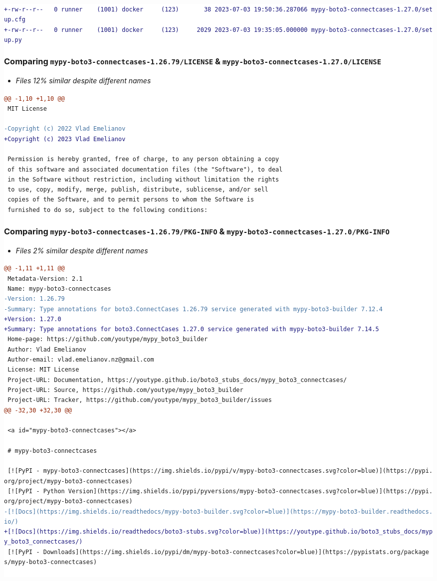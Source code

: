 ```diff
+-rw-r--r--   0 runner    (1001) docker     (123)       38 2023-07-03 19:50:36.287066 mypy-boto3-connectcases-1.27.0/setup.cfg
+-rw-r--r--   0 runner    (1001) docker     (123)     2029 2023-07-03 19:35:05.000000 mypy-boto3-connectcases-1.27.0/setup.py
```

### Comparing `mypy-boto3-connectcases-1.26.79/LICENSE` & `mypy-boto3-connectcases-1.27.0/LICENSE`

 * *Files 12% similar despite different names*

```diff
@@ -1,10 +1,10 @@
 MIT License
 
-Copyright (c) 2022 Vlad Emelianov
+Copyright (c) 2023 Vlad Emelianov
 
 Permission is hereby granted, free of charge, to any person obtaining a copy
 of this software and associated documentation files (the "Software"), to deal
 in the Software without restriction, including without limitation the rights
 to use, copy, modify, merge, publish, distribute, sublicense, and/or sell
 copies of the Software, and to permit persons to whom the Software is
 furnished to do so, subject to the following conditions:
```

### Comparing `mypy-boto3-connectcases-1.26.79/PKG-INFO` & `mypy-boto3-connectcases-1.27.0/PKG-INFO`

 * *Files 2% similar despite different names*

```diff
@@ -1,11 +1,11 @@
 Metadata-Version: 2.1
 Name: mypy-boto3-connectcases
-Version: 1.26.79
-Summary: Type annotations for boto3.ConnectCases 1.26.79 service generated with mypy-boto3-builder 7.12.4
+Version: 1.27.0
+Summary: Type annotations for boto3.ConnectCases 1.27.0 service generated with mypy-boto3-builder 7.14.5
 Home-page: https://github.com/youtype/mypy_boto3_builder
 Author: Vlad Emelianov
 Author-email: vlad.emelianov.nz@gmail.com
 License: MIT License
 Project-URL: Documentation, https://youtype.github.io/boto3_stubs_docs/mypy_boto3_connectcases/
 Project-URL: Source, https://github.com/youtype/mypy_boto3_builder
 Project-URL: Tracker, https://github.com/youtype/mypy_boto3_builder/issues
@@ -32,30 +32,30 @@
 
 <a id="mypy-boto3-connectcases"></a>
 
 # mypy-boto3-connectcases
 
 [![PyPI - mypy-boto3-connectcases](https://img.shields.io/pypi/v/mypy-boto3-connectcases.svg?color=blue)](https://pypi.org/project/mypy-boto3-connectcases)
 [![PyPI - Python Version](https://img.shields.io/pypi/pyversions/mypy-boto3-connectcases.svg?color=blue)](https://pypi.org/project/mypy-boto3-connectcases)
-[![Docs](https://img.shields.io/readthedocs/mypy-boto3-builder.svg?color=blue)](https://mypy-boto3-builder.readthedocs.io/)
+[![Docs](https://img.shields.io/readthedocs/boto3-stubs.svg?color=blue)](https://youtype.github.io/boto3_stubs_docs/mypy_boto3_connectcases/)
 [![PyPI - Downloads](https://img.shields.io/pypi/dm/mypy-boto3-connectcases?color=blue)](https://pypistats.org/packages/mypy-boto3-connectcases)
 
```